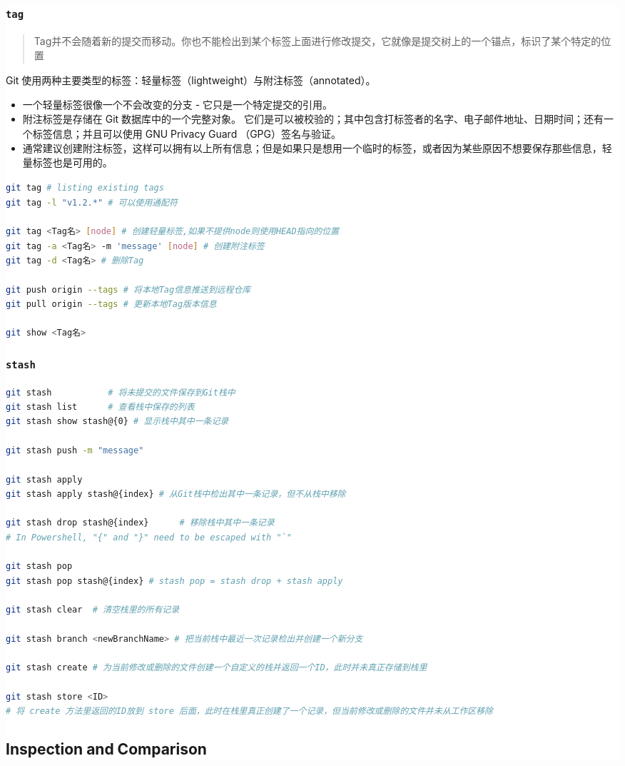 ### `tag`

> Tag并不会随着新的提交而移动。你也不能检出到某个标签上面进行修改提交，它就像是提交树上的一个锚点，标识了某个特定的位置

Git 使用两种主要类型的标签：轻量标签（lightweight）与附注标签（annotated）。
* 一个轻量标签很像一个不会改变的分支 - 它只是一个特定提交的引用。
* 附注标签是存储在 Git 数据库中的一个完整对象。 它们是可以被校验的；其中包含打标签者的名字、电子邮件地址、日期时间；还有一个标签信息；并且可以使用 GNU Privacy Guard （GPG）签名与验证。
* 通常建议创建附注标签，这样可以拥有以上所有信息；但是如果只是想用一个临时的标签，或者因为某些原因不想要保存那些信息，轻量标签也是可用的。

```bash
git tag # listing existing tags
git tag -l "v1.2.*" # 可以使用通配符

git tag <Tag名> [node] # 创建轻量标签,如果不提供node则使用HEAD指向的位置
git tag -a <Tag名> -m 'message' [node] # 创建附注标签
git tag -d <Tag名> # 删除Tag

git push origin --tags # 将本地Tag信息推送到远程仓库
git pull origin --tags # 更新本地Tag版本信息

git show <Tag名>
```

### `stash`

```bash
git stash           # 将未提交的文件保存到Git栈中
git stash list      # 查看栈中保存的列表
git stash show stash@{0} # 显示栈中其中一条记录

git stash push -m "message"

git stash apply
git stash apply stash@{index} # 从Git栈中检出其中一条记录，但不从栈中移除

git stash drop stash@{index}      # 移除栈中其中一条记录
# In Powershell, "{" and "}" need to be escaped with "`"

git stash pop
git stash pop stash@{index} # stash pop = stash drop + stash apply

git stash clear  # 清空栈里的所有记录

git stash branch <newBranchName> # 把当前栈中最近一次记录检出并创建一个新分支

git stash create # 为当前修改或删除的文件创建一个自定义的栈并返回一个ID，此时并未真正存储到栈里

git stash store <ID>
# 将 create 方法里返回的ID放到 store 后面，此时在栈里真正创建了一个记录，但当前修改或删除的文件并未从工作区移除
```

## Inspection and Comparison
